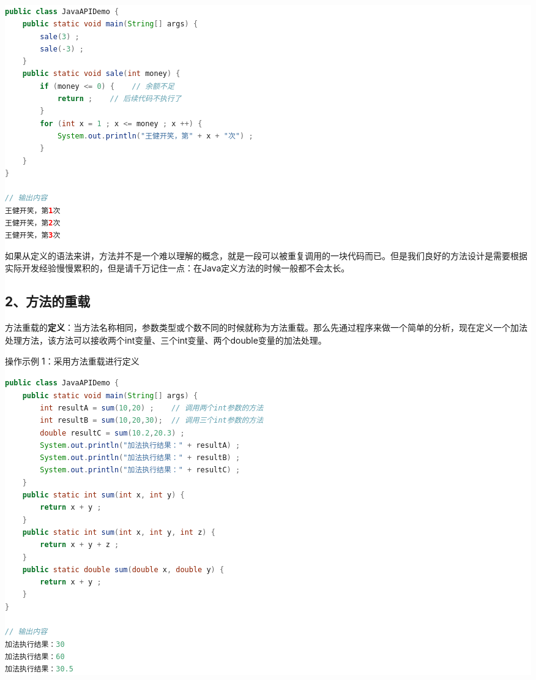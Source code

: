 ```java
public class JavaAPIDemo {
    public static void main(String[] args) {
        sale(3) ;
        sale(-3) ;
    }
    public static void sale(int money) {
        if (money <= 0) {    // 余额不足
            return ;    // 后续代码不执行了
        }
        for (int x = 1 ; x <= money ; x ++) {
            System.out.println("王健开笑，第" + x + "次") ;
        }
    }
}

// 输出内容
王健开笑，第1次
王健开笑，第2次
王健开笑，第3次
```

如果从定义的语法来讲，方法并不是一个难以理解的概念，就是一段可以被重复调用的一块代码而已。但是我们良好的方法设计是需要根据实际开发经验慢慢累积的，但是请千万记住一点：在Java定义方法的时候一般都不会太长。



## 2、方法的重载

方法重载的**定义**：当方法名称相同，参数类型或个数不同的时候就称为方法重载。那么先通过程序来做一个简单的分析，现在定义一个加法处理方法，该方法可以接收两个int变量、三个int变量、两个double变量的加法处理。

操作示例 1：采用方法重载进行定义

```java
public class JavaAPIDemo {
    public static void main(String[] args) {
        int resultA = sum(10,20) ;    // 调用两个int参数的方法
        int resultB = sum(10,20,30);  // 调用三个int参数的方法
        double resultC = sum(10.2,20.3) ;
        System.out.println("加法执行结果：" + resultA) ;
        System.out.println("加法执行结果：" + resultB) ;
        System.out.println("加法执行结果：" + resultC) ;
    }
    public static int sum(int x, int y) {
        return x + y ;
    }
    public static int sum(int x, int y, int z) {
        return x + y + z ;
    }
    public static double sum(double x, double y) {
        return x + y ;
    }
}

// 输出内容
加法执行结果：30
加法执行结果：60
加法执行结果：30.5
```
